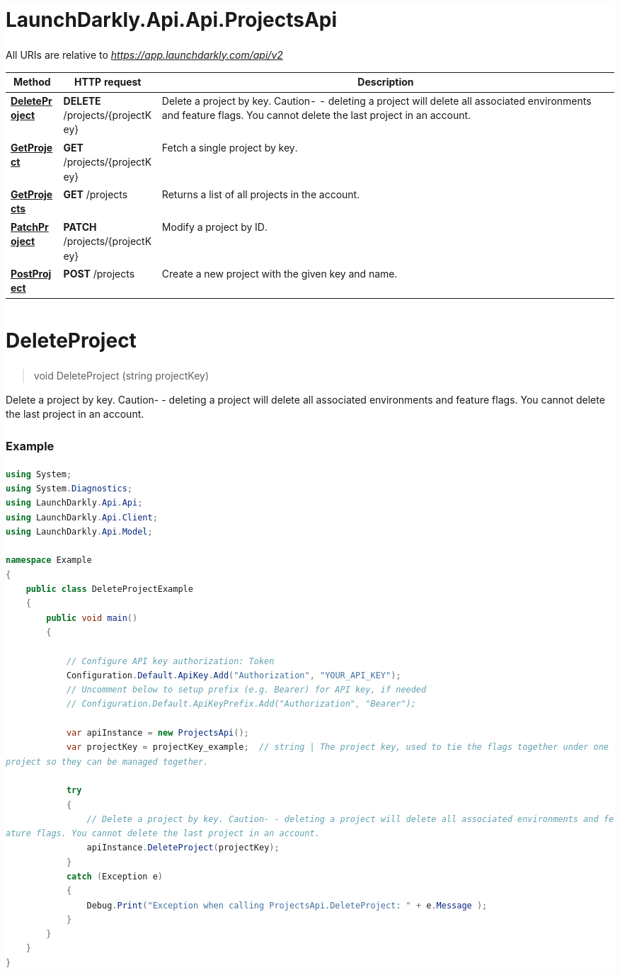 # LaunchDarkly.Api.Api.ProjectsApi

All URIs are relative to *https://app.launchdarkly.com/api/v2*

Method | HTTP request | Description
------------- | ------------- | -------------
[**DeleteProject**](ProjectsApi.md#deleteproject) | **DELETE** /projects/{projectKey} | Delete a project by key. Caution- - deleting a project will delete all associated environments and feature flags. You cannot delete the last project in an account.
[**GetProject**](ProjectsApi.md#getproject) | **GET** /projects/{projectKey} | Fetch a single project by key.
[**GetProjects**](ProjectsApi.md#getprojects) | **GET** /projects | Returns a list of all projects in the account.
[**PatchProject**](ProjectsApi.md#patchproject) | **PATCH** /projects/{projectKey} | Modify a project by ID.
[**PostProject**](ProjectsApi.md#postproject) | **POST** /projects | Create a new project with the given key and name.


<a name="deleteproject"></a>
# **DeleteProject**
> void DeleteProject (string projectKey)

Delete a project by key. Caution- - deleting a project will delete all associated environments and feature flags. You cannot delete the last project in an account.

### Example
```csharp
using System;
using System.Diagnostics;
using LaunchDarkly.Api.Api;
using LaunchDarkly.Api.Client;
using LaunchDarkly.Api.Model;

namespace Example
{
    public class DeleteProjectExample
    {
        public void main()
        {
            
            // Configure API key authorization: Token
            Configuration.Default.ApiKey.Add("Authorization", "YOUR_API_KEY");
            // Uncomment below to setup prefix (e.g. Bearer) for API key, if needed
            // Configuration.Default.ApiKeyPrefix.Add("Authorization", "Bearer");

            var apiInstance = new ProjectsApi();
            var projectKey = projectKey_example;  // string | The project key, used to tie the flags together under one project so they can be managed together.

            try
            {
                // Delete a project by key. Caution- - deleting a project will delete all associated environments and feature flags. You cannot delete the last project in an account.
                apiInstance.DeleteProject(projectKey);
            }
            catch (Exception e)
            {
                Debug.Print("Exception when calling ProjectsApi.DeleteProject: " + e.Message );
            }
        }
    }
}
```